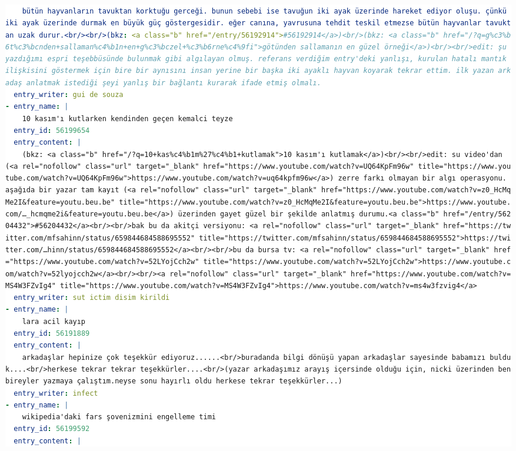```yaml
    bütün hayvanların tavuktan korktuğu gerceği. bunun sebebi ise tavuğun iki ayak üzerinde hareket ediyor oluşu. çünkü iki ayak üzerinde durmak en büyük güç göstergesidir. eğer canına, yavrusuna tehdit teskil etmezse bütün hayvanlar tavuktan uzak durur.<br/><br/>(bkz: <a class="b" href="/entry/56192914">#56192914</a>)<br/>(bkz: <a class="b" href="/?q=g%c3%b6t%c3%bcnden+sallaman%c4%b1n+en+g%c3%bczel+%c3%b6rne%c4%9fi">götünden sallamanın en güzel örneği</a>)<br/><br/>edit: şu yazdığımı espri teşebbüsünde bulunmak gibi algılayan olmuş. referans verdiğim entry'deki yanlışı, kurulan hatalı mantık ilişkisini göstermek için bire bir aynısını insan yerine bir başka iki ayaklı hayvan koyarak tekrar ettim. ilk yazan arkadaş anlatmak istediği şeyi yanlış bir bağlantı kurarak ifade etmiş olmalı.
  entry_writer: gui de souza
- entry_name: |
    10 kasım'ı kutlarken kendinden geçen kemalci teyze
  entry_id: 56199654
  entry_content: |
    (bkz: <a class="b" href="/?q=10+kas%c4%b1m%27%c4%b1+kutlamak">10 kasım'ı kutlamak</a>)<br/><br/>edit: su video'dan (<a rel="nofollow" class="url" target="_blank" href="https://www.youtube.com/watch?v=UQ64KpFm96w" title="https://www.youtube.com/watch?v=UQ64KpFm96w">https://www.youtube.com/watch?v=uq64kpfm96w</a>) zerre farkı olmayan bir algı operasyonu. aşağıda bir yazar tam kayıt (<a rel="nofollow" class="url" target="_blank" href="https://www.youtube.com/watch?v=z0_HcMqMe2I&feature=youtu.beu.be" title="https://www.youtube.com/watch?v=z0_HcMqMe2I&feature=youtu.beu.be">https://www.youtube.com/…_hcmqme2i&feature=youtu.beu.be</a>) üzerinden gayet güzel bir şekilde anlatmış durumu.<a class="b" href="/entry/56204432">#56204432</a><br/><br/>bak bu da akitçi versiyonu: <a rel="nofollow" class="url" target="_blank" href="https://twitter.com/mfsahinn/status/659844684588695552" title="https://twitter.com/mfsahinn/status/659844684588695552">https://twitter.com/…hinn/status/659844684588695552</a><br/><br/>bu da bursa tv: <a rel="nofollow" class="url" target="_blank" href="https://www.youtube.com/watch?v=52LYojCch2w" title="https://www.youtube.com/watch?v=52LYojCch2w">https://www.youtube.com/watch?v=52lyojcch2w</a><br/><br/><a rel="nofollow" class="url" target="_blank" href="https://www.youtube.com/watch?v=MS4W3FZvIg4" title="https://www.youtube.com/watch?v=MS4W3FZvIg4">https://www.youtube.com/watch?v=ms4w3fzvig4</a>
  entry_writer: sut ictim disim kirildi
- entry_name: |
    lara acil kayıp
  entry_id: 56191889
  entry_content: |
    arkadaşlar hepinize çok teşekkür ediyoruz......<br/>buradanda bilgi dönüşü yapan arkadaşlar sayesinde babamızı bulduk....<br/>herkese tekrar tekrar teşekkürler....<br/>(yazar arkadaşımız arayış içersinde olduğu için, nicki üzerinden ben bireyler yazmaya çalıştım.neyse sonu hayırlı oldu herkese tekrar teşekkürler...)
  entry_writer: infect
- entry_name: |
    wikipedia'daki fars şovenizmini engelleme timi
  entry_id: 56199592
  entry_content: |
```
